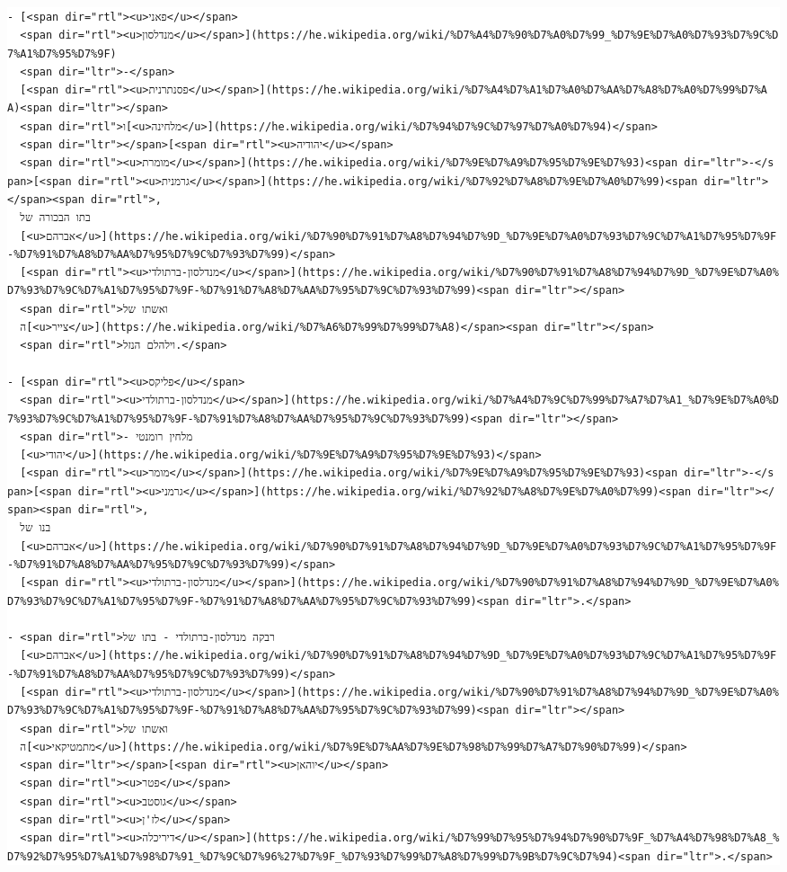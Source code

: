     - [<span dir="rtl"><u>פאני</u></span>
      <span dir="rtl"><u>מנדלסון</u></span>](https://he.wikipedia.org/wiki/%D7%A4%D7%90%D7%A0%D7%99_%D7%9E%D7%A0%D7%93%D7%9C%D7%A1%D7%95%D7%9F)
      <span dir="ltr">-</span>
      [<span dir="rtl"><u>פסנתרנית</u></span>](https://he.wikipedia.org/wiki/%D7%A4%D7%A1%D7%A0%D7%AA%D7%A8%D7%A0%D7%99%D7%AA)<span dir="ltr"></span>
      <span dir="rtl">ו[<u>מלחינה</u>](https://he.wikipedia.org/wiki/%D7%94%D7%9C%D7%97%D7%A0%D7%94)</span>
      <span dir="ltr"></span>[<span dir="rtl"><u>יהודיה</u></span>
      <span dir="rtl"><u>מומרת</u></span>](https://he.wikipedia.org/wiki/%D7%9E%D7%A9%D7%95%D7%9E%D7%93)<span dir="ltr">-</span>[<span dir="rtl"><u>גרמנית</u></span>](https://he.wikipedia.org/wiki/%D7%92%D7%A8%D7%9E%D7%A0%D7%99)<span dir="ltr"></span><span dir="rtl">,
      בתו הבכורה של
      [<u>אברהם</u>](https://he.wikipedia.org/wiki/%D7%90%D7%91%D7%A8%D7%94%D7%9D_%D7%9E%D7%A0%D7%93%D7%9C%D7%A1%D7%95%D7%9F-%D7%91%D7%A8%D7%AA%D7%95%D7%9C%D7%93%D7%99)</span>
      [<span dir="rtl"><u>מנדלסון-ברתולדי</u></span>](https://he.wikipedia.org/wiki/%D7%90%D7%91%D7%A8%D7%94%D7%9D_%D7%9E%D7%A0%D7%93%D7%9C%D7%A1%D7%95%D7%9F-%D7%91%D7%A8%D7%AA%D7%95%D7%9C%D7%93%D7%99)<span dir="ltr"></span>
      <span dir="rtl">ואשתו של
      ה[<u>צייר</u>](https://he.wikipedia.org/wiki/%D7%A6%D7%99%D7%99%D7%A8)</span><span dir="ltr"></span>
      <span dir="rtl">וילהלם הנזל.</span>

    - [<span dir="rtl"><u>פליקס</u></span>
      <span dir="rtl"><u>מנדלסון-ברתולדי</u></span>](https://he.wikipedia.org/wiki/%D7%A4%D7%9C%D7%99%D7%A7%D7%A1_%D7%9E%D7%A0%D7%93%D7%9C%D7%A1%D7%95%D7%9F-%D7%91%D7%A8%D7%AA%D7%95%D7%9C%D7%93%D7%99)<span dir="ltr"></span>
      <span dir="rtl">- מלחין רומנטי
      [<u>יהודי</u>](https://he.wikipedia.org/wiki/%D7%9E%D7%A9%D7%95%D7%9E%D7%93)</span>
      [<span dir="rtl"><u>מומר</u></span>](https://he.wikipedia.org/wiki/%D7%9E%D7%A9%D7%95%D7%9E%D7%93)<span dir="ltr">-</span>[<span dir="rtl"><u>גרמני</u></span>](https://he.wikipedia.org/wiki/%D7%92%D7%A8%D7%9E%D7%A0%D7%99)<span dir="ltr"></span><span dir="rtl">,
      בנו של
      [<u>אברהם</u>](https://he.wikipedia.org/wiki/%D7%90%D7%91%D7%A8%D7%94%D7%9D_%D7%9E%D7%A0%D7%93%D7%9C%D7%A1%D7%95%D7%9F-%D7%91%D7%A8%D7%AA%D7%95%D7%9C%D7%93%D7%99)</span>
      [<span dir="rtl"><u>מנדלסון-ברתולדי</u></span>](https://he.wikipedia.org/wiki/%D7%90%D7%91%D7%A8%D7%94%D7%9D_%D7%9E%D7%A0%D7%93%D7%9C%D7%A1%D7%95%D7%9F-%D7%91%D7%A8%D7%AA%D7%95%D7%9C%D7%93%D7%99)<span dir="ltr">.</span>

    - <span dir="rtl">רבקה מנדלסון-ברתולדי - בתו של
      [<u>אברהם</u>](https://he.wikipedia.org/wiki/%D7%90%D7%91%D7%A8%D7%94%D7%9D_%D7%9E%D7%A0%D7%93%D7%9C%D7%A1%D7%95%D7%9F-%D7%91%D7%A8%D7%AA%D7%95%D7%9C%D7%93%D7%99)</span>
      [<span dir="rtl"><u>מנדלסון-ברתולדי</u></span>](https://he.wikipedia.org/wiki/%D7%90%D7%91%D7%A8%D7%94%D7%9D_%D7%9E%D7%A0%D7%93%D7%9C%D7%A1%D7%95%D7%9F-%D7%91%D7%A8%D7%AA%D7%95%D7%9C%D7%93%D7%99)<span dir="ltr"></span>
      <span dir="rtl">ואשתו של
      ה[<u>מתמטיקאי</u>](https://he.wikipedia.org/wiki/%D7%9E%D7%AA%D7%9E%D7%98%D7%99%D7%A7%D7%90%D7%99)</span>
      <span dir="ltr"></span>[<span dir="rtl"><u>יוהאן</u></span>
      <span dir="rtl"><u>פטר</u></span>
      <span dir="rtl"><u>גוסטב</u></span>
      <span dir="rtl"><u>לז'ן</u></span>
      <span dir="rtl"><u>דיריכלה</u></span>](https://he.wikipedia.org/wiki/%D7%99%D7%95%D7%94%D7%90%D7%9F_%D7%A4%D7%98%D7%A8_%D7%92%D7%95%D7%A1%D7%98%D7%91_%D7%9C%D7%96%27%D7%9F_%D7%93%D7%99%D7%A8%D7%99%D7%9B%D7%9C%D7%94)<span dir="ltr">.</span>
